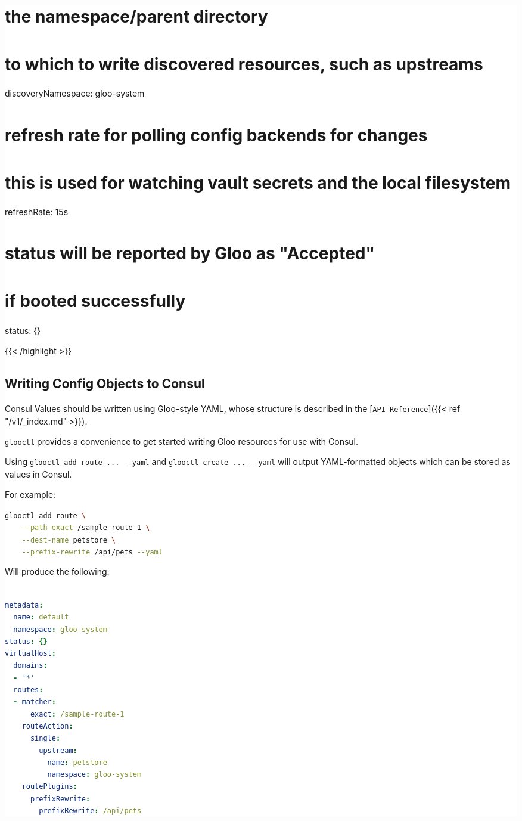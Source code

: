 # the namespace/parent directory
# to which to write discovered resources, such as upstreams
discoveryNamespace: gloo-system

# refresh rate for polling config backends for changes
# this is used for watching vault secrets and the local filesystem
refreshRate: 15s

# status will be reported by Gloo as "Accepted"
# if booted successfully
status: {}

{{< /highlight >}}

## Writing Config Objects to Consul

Consul Values should be written using Gloo-style YAML, whose structure is described in the [`API Reference`]({{< ref "/v1/_index.md" >}}).

`glooctl` provides a convenience to get started writing Gloo resources for use with Consul.

Using `glooctl add route ... --yaml` and `glooctl create ... --yaml` will output 
YAML-formatted objects which can be stored as values in Consul.

For example:

```bash
glooctl add route \
    --path-exact /sample-route-1 \
    --dest-name petstore \
    --prefix-rewrite /api/pets --yaml
```

Will produce the following:

```yaml

metadata:
  name: default
  namespace: gloo-system
status: {}
virtualHost:
  domains:
  - '*'
  routes:
  - matcher:
      exact: /sample-route-1
    routeAction:
      single:
        upstream:
          name: petstore
          namespace: gloo-system
    routePlugins:
      prefixRewrite:
        prefixRewrite: /api/pets
```
